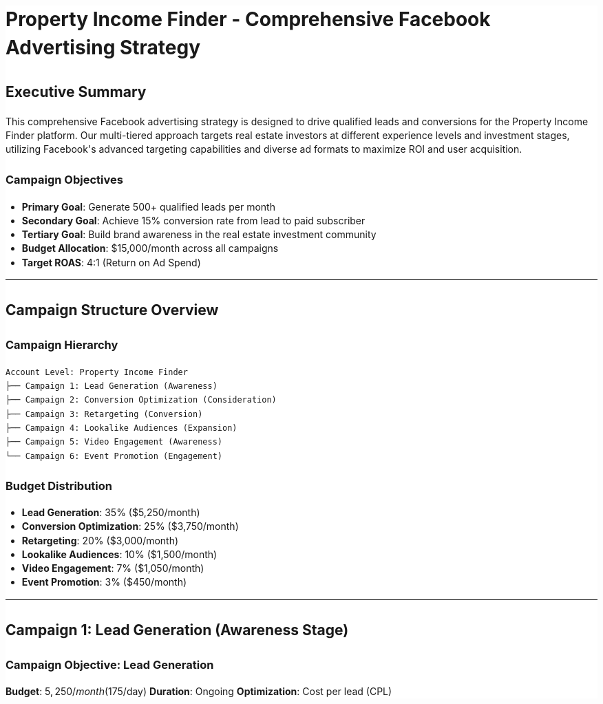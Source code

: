 # Property Income Finder - Comprehensive Facebook Advertising Strategy

## Executive Summary

This comprehensive Facebook advertising strategy is designed to drive qualified leads and conversions for the Property Income Finder platform. Our multi-tiered approach targets real estate investors at different experience levels and investment stages, utilizing Facebook's advanced targeting capabilities and diverse ad formats to maximize ROI and user acquisition.

### Campaign Objectives
- **Primary Goal**: Generate 500+ qualified leads per month
- **Secondary Goal**: Achieve 15% conversion rate from lead to paid subscriber
- **Tertiary Goal**: Build brand awareness in the real estate investment community
- **Budget Allocation**: $15,000/month across all campaigns
- **Target ROAS**: 4:1 (Return on Ad Spend)

---

## Campaign Structure Overview

### Campaign Hierarchy
```
Account Level: Property Income Finder
├── Campaign 1: Lead Generation (Awareness)
├── Campaign 2: Conversion Optimization (Consideration)
├── Campaign 3: Retargeting (Conversion)
├── Campaign 4: Lookalike Audiences (Expansion)
├── Campaign 5: Video Engagement (Awareness)
└── Campaign 6: Event Promotion (Engagement)
```

### Budget Distribution
- **Lead Generation**: 35% ($5,250/month)
- **Conversion Optimization**: 25% ($3,750/month)
- **Retargeting**: 20% ($3,000/month)
- **Lookalike Audiences**: 10% ($1,500/month)
- **Video Engagement**: 7% ($1,050/month)
- **Event Promotion**: 3% ($450/month)

---

## Campaign 1: Lead Generation (Awareness Stage)

### Campaign Objective: Lead Generation
**Budget**: $5,250/month ($175/day)
**Duration**: Ongoing
**Optimization**: Cost per lead (CPL)
